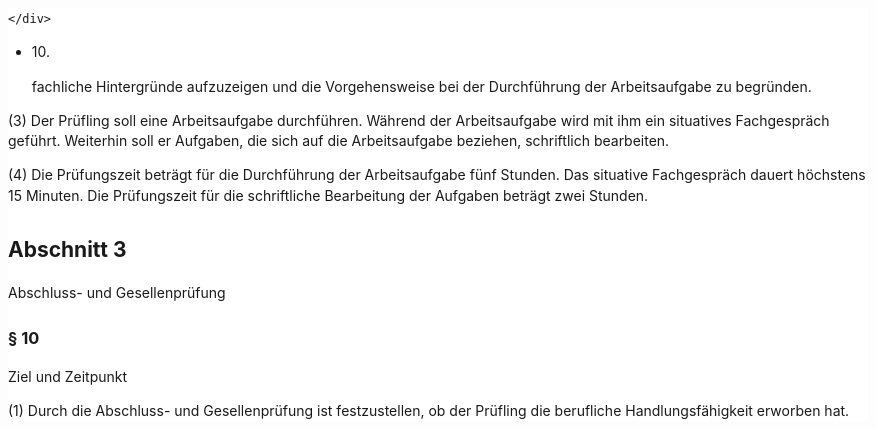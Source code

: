     </div>

  - 10\.
    
    <div>
    
    fachliche Hintergründe aufzuzeigen und die Vorgehensweise bei der
    Durchführung der Arbeitsaufgabe zu begründen.
    
    </div>

</div>

<div class="jurAbsatz">

(3) Der Prüfling soll eine Arbeitsaufgabe durchführen. Während der
Arbeitsaufgabe wird mit ihm ein situatives Fachgespräch geführt.
Weiterhin soll er Aufgaben, die sich auf die Arbeitsaufgabe beziehen,
schriftlich bearbeiten.

</div>

<div class="jurAbsatz">

(4) Die Prüfungszeit beträgt für die Durchführung der Arbeitsaufgabe
fünf Stunden. Das situative Fachgespräch dauert höchstens 15 Minuten.
Die Prüfungszeit für die schriftliche Bearbeitung der Aufgaben beträgt
zwei Stunden.

</div>

</div>

</div>

</div>

<span id="BJNR130800015BJNG000300000.html"></span>

## Abschnitt 3  
Abschluss- und Gesellenprüfung

<span id="BJNR130800015BJNE001200000.html"></span>

### § 10  
Ziel und Zeitpunkt

<div>

<div class="jnhtml">

<div>

<div class="jurAbsatz">

(1) Durch die Abschluss- und Gesellenprüfung ist festzustellen, ob der
Prüfling die berufliche Handlungsfähigkeit erworben hat.

</div>

<div class="jurAbsatz">
